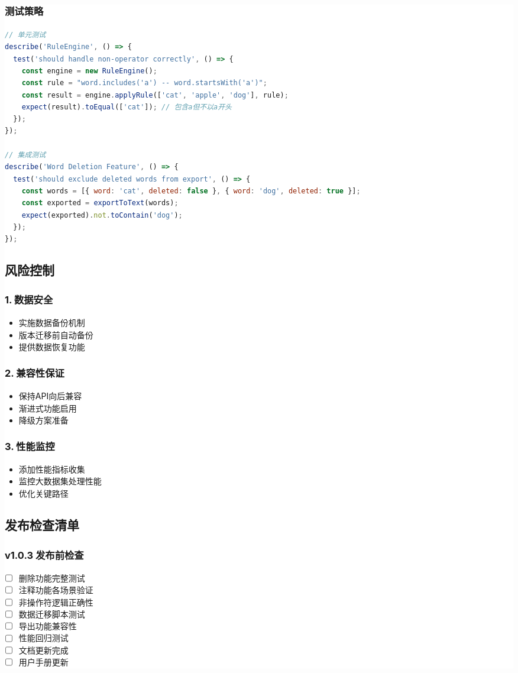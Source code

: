 ### 测试策略
```javascript
// 单元测试
describe('RuleEngine', () => {
  test('should handle non-operator correctly', () => {
    const engine = new RuleEngine();
    const rule = "word.includes('a') -- word.startsWith('a')";
    const result = engine.applyRule(['cat', 'apple', 'dog'], rule);
    expect(result).toEqual(['cat']); // 包含a但不以a开头
  });
});

// 集成测试
describe('Word Deletion Feature', () => {
  test('should exclude deleted words from export', () => {
    const words = [{ word: 'cat', deleted: false }, { word: 'dog', deleted: true }];
    const exported = exportToText(words);
    expect(exported).not.toContain('dog');
  });
});
```

## 风险控制

### 1. 数据安全
- 实施数据备份机制
- 版本迁移前自动备份
- 提供数据恢复功能

### 2. 兼容性保证
- 保持API向后兼容
- 渐进式功能启用
- 降级方案准备

### 3. 性能监控
- 添加性能指标收集
- 监控大数据集处理性能
- 优化关键路径

## 发布检查清单

### v1.0.3 发布前检查
- [ ] 删除功能完整测试
- [ ] 注释功能各场景验证
- [ ] 非操作符逻辑正确性
- [ ] 数据迁移脚本测试
- [ ] 导出功能兼容性
- [ ] 性能回归测试
- [ ] 文档更新完成
- [ ] 用户手册更新
